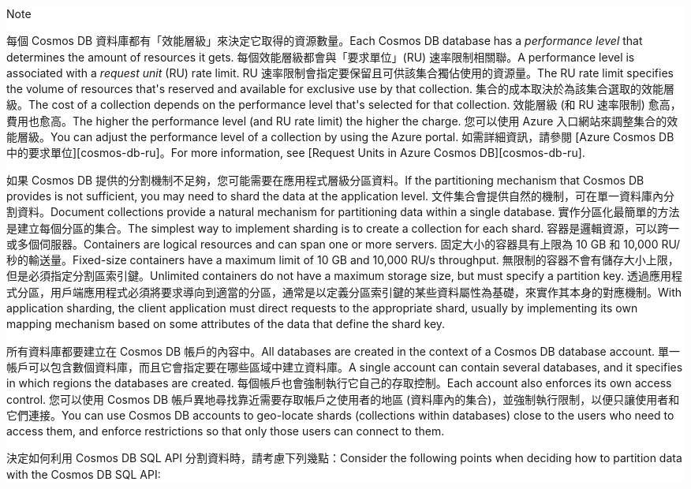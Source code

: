 > [!NOTE]
> <span data-ttu-id="c38bc-318">每個 Cosmos DB 資料庫都有「效能層級」來決定它取得的資源數量。</span><span class="sxs-lookup"><span data-stu-id="c38bc-318">Each Cosmos DB database has a *performance level* that determines the amount of resources it gets.</span></span> <span data-ttu-id="c38bc-319">每個效能層級都會與「要求單位」(RU) 速率限制相關聯。</span><span class="sxs-lookup"><span data-stu-id="c38bc-319">A performance level is associated with a *request unit* (RU) rate limit.</span></span> <span data-ttu-id="c38bc-320">RU 速率限制會指定要保留且可供該集合獨佔使用的資源量。</span><span class="sxs-lookup"><span data-stu-id="c38bc-320">The RU rate limit specifies the volume of resources that's reserved and available for exclusive use by that collection.</span></span> <span data-ttu-id="c38bc-321">集合的成本取決於為該集合選取的效能層級。</span><span class="sxs-lookup"><span data-stu-id="c38bc-321">The cost of a collection depends on the performance level that's selected for that collection.</span></span> <span data-ttu-id="c38bc-322">效能層級 (和 RU 速率限制) 愈高，費用也愈高。</span><span class="sxs-lookup"><span data-stu-id="c38bc-322">The higher the performance level (and RU rate limit) the higher the charge.</span></span> <span data-ttu-id="c38bc-323">您可以使用 Azure 入口網站來調整集合的效能層級。</span><span class="sxs-lookup"><span data-stu-id="c38bc-323">You can adjust the performance level of a collection by using the Azure portal.</span></span> <span data-ttu-id="c38bc-324">如需詳細資訊，請參閱 [Azure Cosmos DB 中的要求單位][cosmos-db-ru]。</span><span class="sxs-lookup"><span data-stu-id="c38bc-324">For more information, see [Request Units in Azure Cosmos DB][cosmos-db-ru].</span></span>

<span data-ttu-id="c38bc-325">如果 Cosmos DB 提供的分割機制不足夠，您可能需要在應用程式層級分區資料。</span><span class="sxs-lookup"><span data-stu-id="c38bc-325">If the partitioning mechanism that Cosmos DB provides is not sufficient, you may need to shard the data at the application level.</span></span> <span data-ttu-id="c38bc-326">文件集合會提供自然的機制，可在單一資料庫內分割資料。</span><span class="sxs-lookup"><span data-stu-id="c38bc-326">Document collections provide a natural mechanism for partitioning data within a single database.</span></span> <span data-ttu-id="c38bc-327">實作分區化最簡單的方法是建立每個分區的集合。</span><span class="sxs-lookup"><span data-stu-id="c38bc-327">The simplest way to implement sharding is to create a collection for each shard.</span></span> <span data-ttu-id="c38bc-328">容器是邏輯資源，可以跨一或多個伺服器。</span><span class="sxs-lookup"><span data-stu-id="c38bc-328">Containers are logical resources and can span one or more servers.</span></span> <span data-ttu-id="c38bc-329">固定大小的容器具有上限為 10 GB 和 10,000 RU/秒的輸送量。</span><span class="sxs-lookup"><span data-stu-id="c38bc-329">Fixed-size containers have a maximum limit of 10 GB and 10,000 RU/s throughput.</span></span> <span data-ttu-id="c38bc-330">無限制的容器不會有儲存大小上限，但是必須指定分割區索引鍵。</span><span class="sxs-lookup"><span data-stu-id="c38bc-330">Unlimited containers do not have a maximum storage size, but must specify a partition key.</span></span> <span data-ttu-id="c38bc-331">透過應用程式分區，用戶端應用程式必須將要求導向到適當的分區，通常是以定義分區索引鍵的某些資料屬性為基礎，來實作其本身的對應機制。</span><span class="sxs-lookup"><span data-stu-id="c38bc-331">With application sharding, the client application must direct requests to the appropriate shard, usually by implementing its own mapping mechanism based on some attributes of the data that define the shard key.</span></span>

<span data-ttu-id="c38bc-332">所有資料庫都要建立在 Cosmos DB 帳戶的內容中。</span><span class="sxs-lookup"><span data-stu-id="c38bc-332">All databases are created in the context of a Cosmos DB database account.</span></span> <span data-ttu-id="c38bc-333">單一帳戶可以包含數個資料庫，而且它會指定要在哪些區域中建立資料庫。</span><span class="sxs-lookup"><span data-stu-id="c38bc-333">A single account can contain several databases, and it specifies in which regions the databases are created.</span></span> <span data-ttu-id="c38bc-334">每個帳戶也會強制執行它自己的存取控制。</span><span class="sxs-lookup"><span data-stu-id="c38bc-334">Each account also enforces its own access control.</span></span> <span data-ttu-id="c38bc-335">您可以使用 Cosmos DB 帳戶異地尋找靠近需要存取帳戶之使用者的地區 (資料庫內的集合)，並強制執行限制，以便只讓使用者和它們連接。</span><span class="sxs-lookup"><span data-stu-id="c38bc-335">You can use Cosmos DB accounts to geo-locate shards (collections within databases) close to the users who need to access them, and enforce restrictions so that only those users can connect to them.</span></span>

<span data-ttu-id="c38bc-336">決定如何利用 Cosmos DB SQL API 分割資料時，請考慮下列幾點：</span><span class="sxs-lookup"><span data-stu-id="c38bc-336">Consider the following points when deciding how to partition data with the Cosmos DB SQL API:</span></span>
